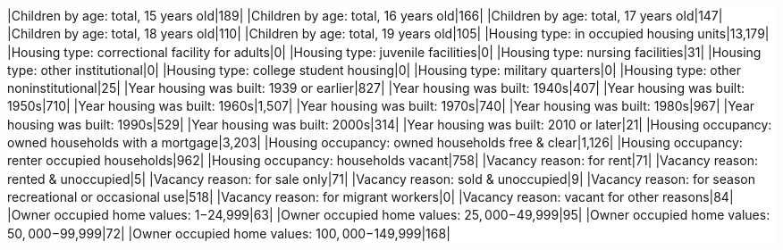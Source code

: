 |Children by age: total, 15 years old|189|
|Children by age: total, 16 years old|166|
|Children by age: total, 17 years old|147|
|Children by age: total, 18 years old|110|
|Children by age: total, 19 years old|105|
|Housing type: in occupied housing units|13,179|
|Housing type: correctional facility for adults|0|
|Housing type: juvenile facilities|0|
|Housing type: nursing facilities|31|
|Housing type: other institutional|0|
|Housing type: college student housing|0|
|Housing type: military quarters|0|
|Housing type: other noninstitutional|25|
|Year housing was built: 1939 or earlier|827|
|Year housing was built: 1940s|407|
|Year housing was built: 1950s|710|
|Year housing was built: 1960s|1,507|
|Year housing was built: 1970s|740|
|Year housing was built: 1980s|967|
|Year housing was built: 1990s|529|
|Year housing was built: 2000s|314|
|Year housing was built: 2010 or later|21|
|Housing occupancy: owned households with a mortgage|3,203|
|Housing occupancy: owned households free & clear|1,126|
|Housing occupancy: renter occupied households|962|
|Housing occupancy: households vacant|758|
|Vacancy reason: for rent|71|
|Vacancy reason: rented & unoccupied|5|
|Vacancy reason: for sale only|71|
|Vacancy reason: sold & unoccupied|9|
|Vacancy reason: for season recreational or occasional use|518|
|Vacancy reason: for migrant workers|0|
|Vacancy reason: vacant for other reasons|84|
|Owner occupied home values: $1-$24,999|63|
|Owner occupied home values: $25,000-$49,999|95|
|Owner occupied home values: $50,000-$99,999|72|
|Owner occupied home values: $100,000-$149,999|168|